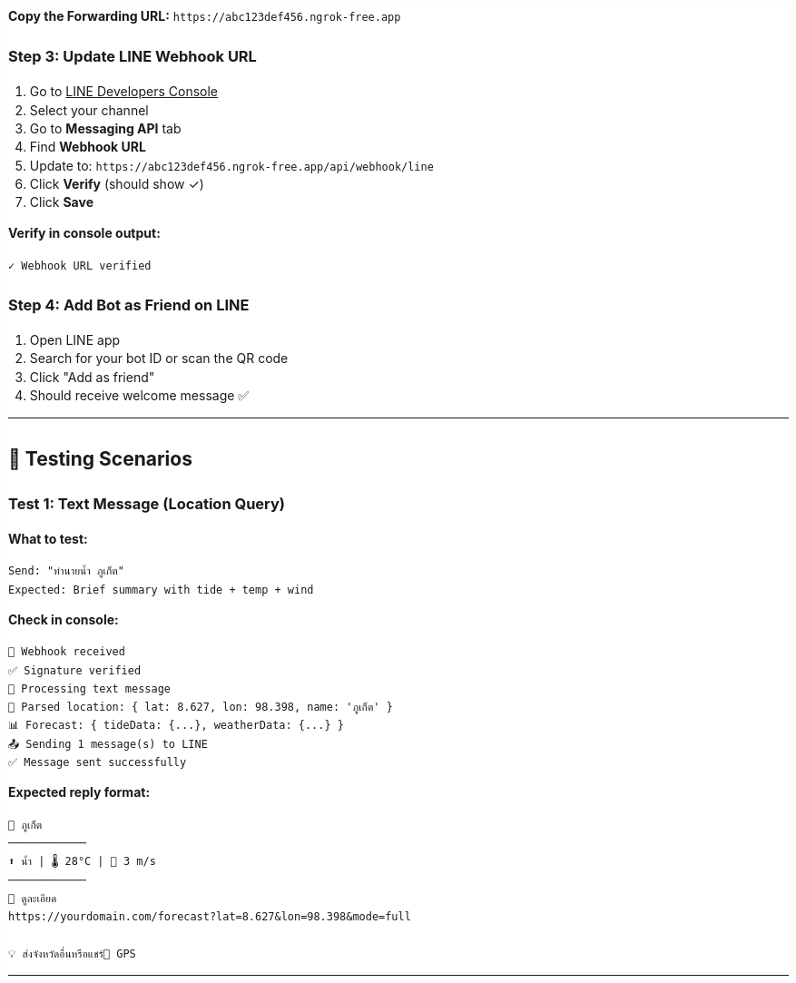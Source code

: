 **Copy the Forwarding URL:** `https://abc123def456.ngrok-free.app`

### Step 3: Update LINE Webhook URL

1. Go to [LINE Developers Console](https://developers.line.biz)
2. Select your channel
3. Go to **Messaging API** tab
4. Find **Webhook URL**
5. Update to: `https://abc123def456.ngrok-free.app/api/webhook/line`
6. Click **Verify** (should show ✓)
7. Click **Save**

**Verify in console output:**
```
✓ Webhook URL verified
```

### Step 4: Add Bot as Friend on LINE

1. Open LINE app
2. Search for your bot ID or scan the QR code
3. Click "Add as friend"
4. Should receive welcome message ✅

---

## 🧪 Testing Scenarios

### Test 1: Text Message (Location Query)

**What to test:**
```
Send: "ทำนายน้ำ ภูเก็ต"
Expected: Brief summary with tide + temp + wind
```

**Check in console:**
```
📨 Webhook received
✅ Signature verified
📝 Processing text message
📍 Parsed location: { lat: 8.627, lon: 98.398, name: 'ภูเก็ต' }
📊 Forecast: { tideData: {...}, weatherData: {...} }
📤 Sending 1 message(s) to LINE
✅ Message sent successfully
```

**Expected reply format:**
```
🌊 ภูเก็ต
────────────
⬆️ น้ำ | 🌡️ 28°C | 💨 3 m/s
────────────
🔗 ดูละเอียด
https://yourdomain.com/forecast?lat=8.627&lon=98.398&mode=full

💡 ส่งจังหวัดอื่นหรือแชร์📍 GPS
```

---